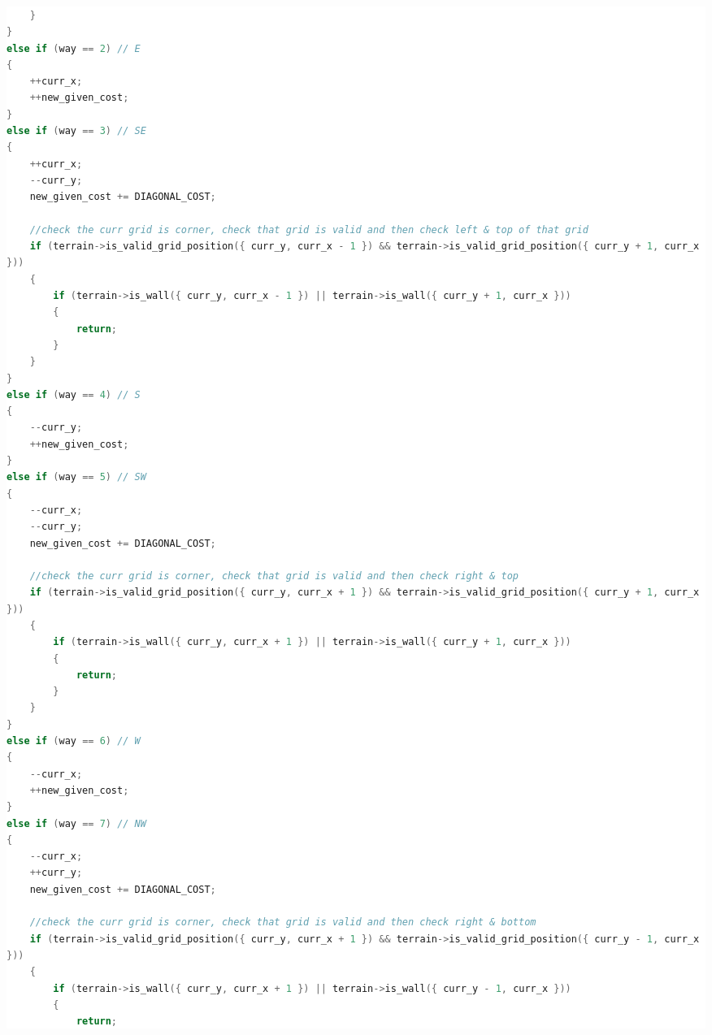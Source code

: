 ```c++
    }
}
else if (way == 2) // E
{
    ++curr_x;
    ++new_given_cost;
}
else if (way == 3) // SE
{
    ++curr_x;
    --curr_y;
    new_given_cost += DIAGONAL_COST;

    //check the curr grid is corner, check that grid is valid and then check left & top of that grid
    if (terrain->is_valid_grid_position({ curr_y, curr_x - 1 }) && terrain->is_valid_grid_position({ curr_y + 1, curr_x }))
    {
        if (terrain->is_wall({ curr_y, curr_x - 1 }) || terrain->is_wall({ curr_y + 1, curr_x }))
        {
            return;
        }
    }
}
else if (way == 4) // S
{
    --curr_y;
    ++new_given_cost;
}
else if (way == 5) // SW
{
    --curr_x;
    --curr_y;
    new_given_cost += DIAGONAL_COST;

    //check the curr grid is corner, check that grid is valid and then check right & top
    if (terrain->is_valid_grid_position({ curr_y, curr_x + 1 }) && terrain->is_valid_grid_position({ curr_y + 1, curr_x }))
    {
        if (terrain->is_wall({ curr_y, curr_x + 1 }) || terrain->is_wall({ curr_y + 1, curr_x }))
        {
            return;
        }
    }
}
else if (way == 6) // W
{
    --curr_x;
    ++new_given_cost;
}
else if (way == 7) // NW
{
    --curr_x;
    ++curr_y;
    new_given_cost += DIAGONAL_COST;

    //check the curr grid is corner, check that grid is valid and then check right & bottom
    if (terrain->is_valid_grid_position({ curr_y, curr_x + 1 }) && terrain->is_valid_grid_position({ curr_y - 1, curr_x }))
    {
        if (terrain->is_wall({ curr_y, curr_x + 1 }) || terrain->is_wall({ curr_y - 1, curr_x }))
        {
            return;
```